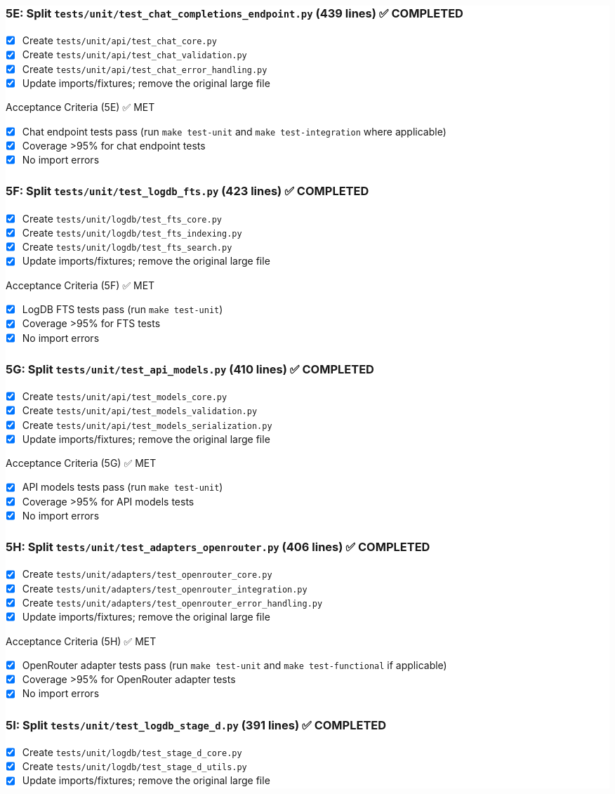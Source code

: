 ### 5E: Split `tests/unit/test_chat_completions_endpoint.py` (439 lines) ✅ COMPLETED
- [x] Create `tests/unit/api/test_chat_core.py`
- [x] Create `tests/unit/api/test_chat_validation.py`
- [x] Create `tests/unit/api/test_chat_error_handling.py`
- [x] Update imports/fixtures; remove the original large file

Acceptance Criteria (5E) ✅ MET
- [x] Chat endpoint tests pass (run `make test-unit` and `make test-integration` where applicable)
- [x] Coverage >95% for chat endpoint tests
- [x] No import errors

### 5F: Split `tests/unit/test_logdb_fts.py` (423 lines) ✅ COMPLETED
- [x] Create `tests/unit/logdb/test_fts_core.py`
- [x] Create `tests/unit/logdb/test_fts_indexing.py`
- [x] Create `tests/unit/logdb/test_fts_search.py`
- [x] Update imports/fixtures; remove the original large file

Acceptance Criteria (5F) ✅ MET
- [x] LogDB FTS tests pass (run `make test-unit`)
- [x] Coverage >95% for FTS tests
- [x] No import errors

### 5G: Split `tests/unit/test_api_models.py` (410 lines) ✅ COMPLETED
- [x] Create `tests/unit/api/test_models_core.py`
- [x] Create `tests/unit/api/test_models_validation.py`
- [x] Create `tests/unit/api/test_models_serialization.py`
- [x] Update imports/fixtures; remove the original large file

Acceptance Criteria (5G) ✅ MET
- [x] API models tests pass (run `make test-unit`)
- [x] Coverage >95% for API models tests
- [x] No import errors

### 5H: Split `tests/unit/test_adapters_openrouter.py` (406 lines) ✅ COMPLETED
- [x] Create `tests/unit/adapters/test_openrouter_core.py`
- [x] Create `tests/unit/adapters/test_openrouter_integration.py`
- [x] Create `tests/unit/adapters/test_openrouter_error_handling.py`
- [x] Update imports/fixtures; remove the original large file

Acceptance Criteria (5H) ✅ MET
- [x] OpenRouter adapter tests pass (run `make test-unit` and `make test-functional` if applicable)
- [x] Coverage >95% for OpenRouter adapter tests
- [x] No import errors

### 5I: Split `tests/unit/test_logdb_stage_d.py` (391 lines) ✅ COMPLETED
- [x] Create `tests/unit/logdb/test_stage_d_core.py`
- [x] Create `tests/unit/logdb/test_stage_d_utils.py`
- [x] Update imports/fixtures; remove the original large file
